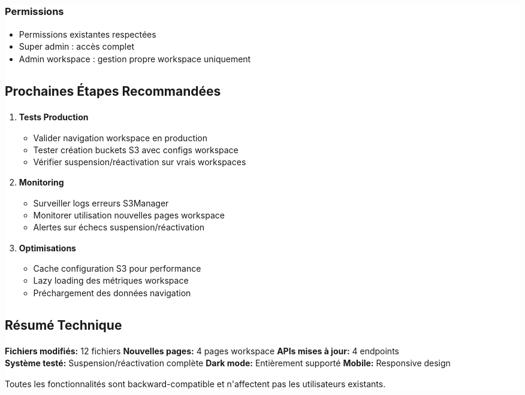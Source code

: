 ### Permissions
- Permissions existantes respectées
- Super admin : accès complet
- Admin workspace : gestion propre workspace uniquement

## Prochaines Étapes Recommandées

1. **Tests Production**
   - Valider navigation workspace en production
   - Tester création buckets S3 avec configs workspace
   - Vérifier suspension/réactivation sur vrais workspaces

2. **Monitoring**
   - Surveiller logs erreurs S3Manager
   - Monitorer utilisation nouvelles pages workspace
   - Alertes sur échecs suspension/réactivation

3. **Optimisations**
   - Cache configuration S3 pour performance
   - Lazy loading des métriques workspace
   - Préchargement des données navigation

## Résumé Technique

**Fichiers modifiés:** 12 fichiers
**Nouvelles pages:** 4 pages workspace
**APIs mises à jour:** 4 endpoints  
**Système testé:** Suspension/réactivation complète
**Dark mode:** Entièrement supporté
**Mobile:** Responsive design

Toutes les fonctionnalités sont backward-compatible et n'affectent pas les utilisateurs existants.
